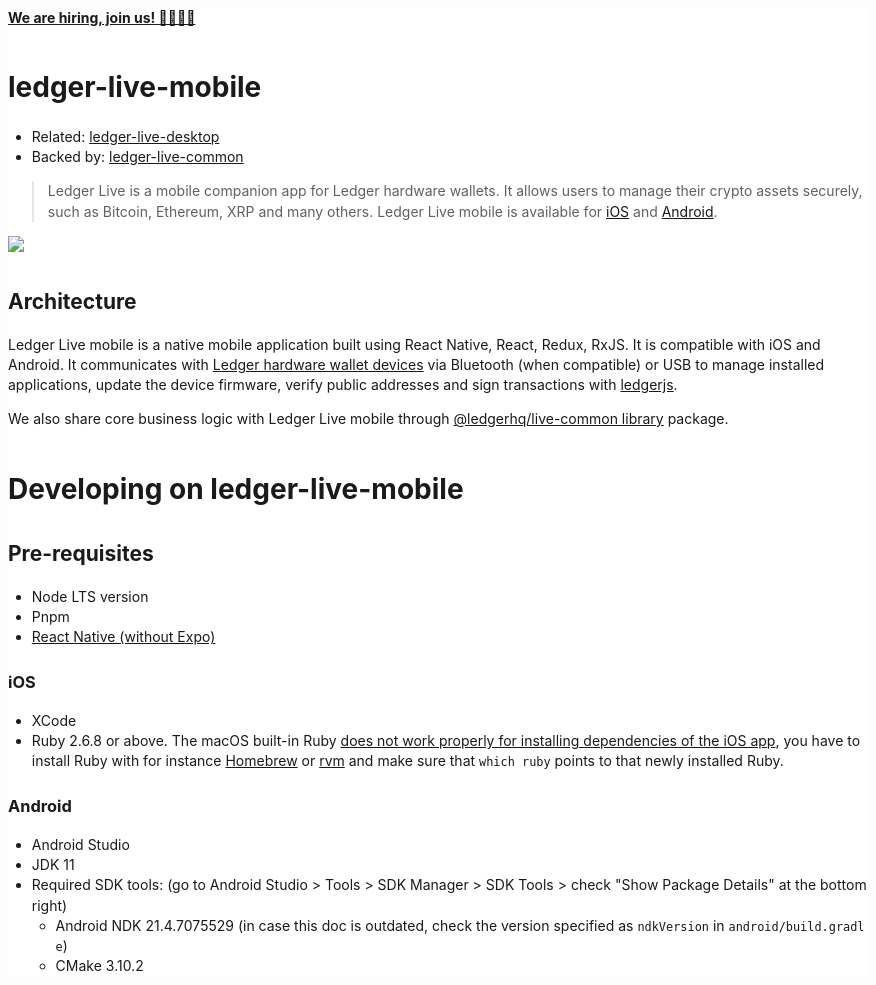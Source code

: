 **[We are hiring, join us! 👨‍💻👩‍💻](https://jobs.lever.co/ledger/?department=Engineering)**

# ledger-live-mobile

- Related: [ledger-live-desktop](https://github.com/LedgerHQ/ledger-live/tree/develop/apps/ledger-live-desktop)
- Backed by: [ledger-live-common](https://github.com/LedgerHQ/ledger-live/tree/develop/libs/ledger-live-common)

> Ledger Live is a mobile companion app for Ledger hardware wallets. It allows users to manage their crypto assets securely, such as Bitcoin, Ethereum, XRP and many others. Ledger Live mobile is available for [iOS](https://itunes.apple.com/fr/app/id1361671700) and [Android](https://play.google.com/store/apps/details?id=com.ledger.live).

![](https://user-images.githubusercontent.com/211411/51758554-42edb980-20c6-11e9-89f0-308949a760d6.png)

## Architecture

Ledger Live mobile is a native mobile application built using React Native, React, Redux, RxJS. It is compatible with iOS and Android. It communicates with [Ledger hardware wallet devices](https://shop.ledger.com/pages/hardware-wallets-comparison) via Bluetooth (when compatible) or USB to manage installed applications, update the device firmware, verify public addresses and sign transactions with [ledgerjs](https://github.com/LedgerHQ/ledger-live/tree/develop/libs/ledgerjs).

We also share core business logic with Ledger Live mobile through [@ledgerhq/live-common library](https://github.com/LedgerHQ/ledger-live/tree/develop/libs/ledger-live-common) package.

# Developing on ledger-live-mobile

## Pre-requisites

- Node LTS version
- Pnpm
- [React Native (without Expo)](https://reactnative.dev/docs/environment-setup)

### iOS

- XCode
- Ruby 2.6.8 or above. The macOS built-in Ruby [does not work properly for installing dependencies of the iOS app](https://jeffreymorgan.io/articles/ruby-on-macos-with-rvm/), you have to install Ruby with for instance [Homebrew](https://brew.sh/) or [rvm](https://rvm.io/rvm/install) and make sure that `which ruby` points to that newly installed Ruby.

### Android

- Android Studio
- JDK 11
- Required SDK tools: (go to Android Studio > Tools > SDK Manager > SDK Tools > check "Show Package Details" at the bottom right)
  - Android NDK 21.4.7075529 (in case this doc is outdated, check the version specified as `ndkVersion` in `android/build.gradle`)
  - CMake 3.10.2
